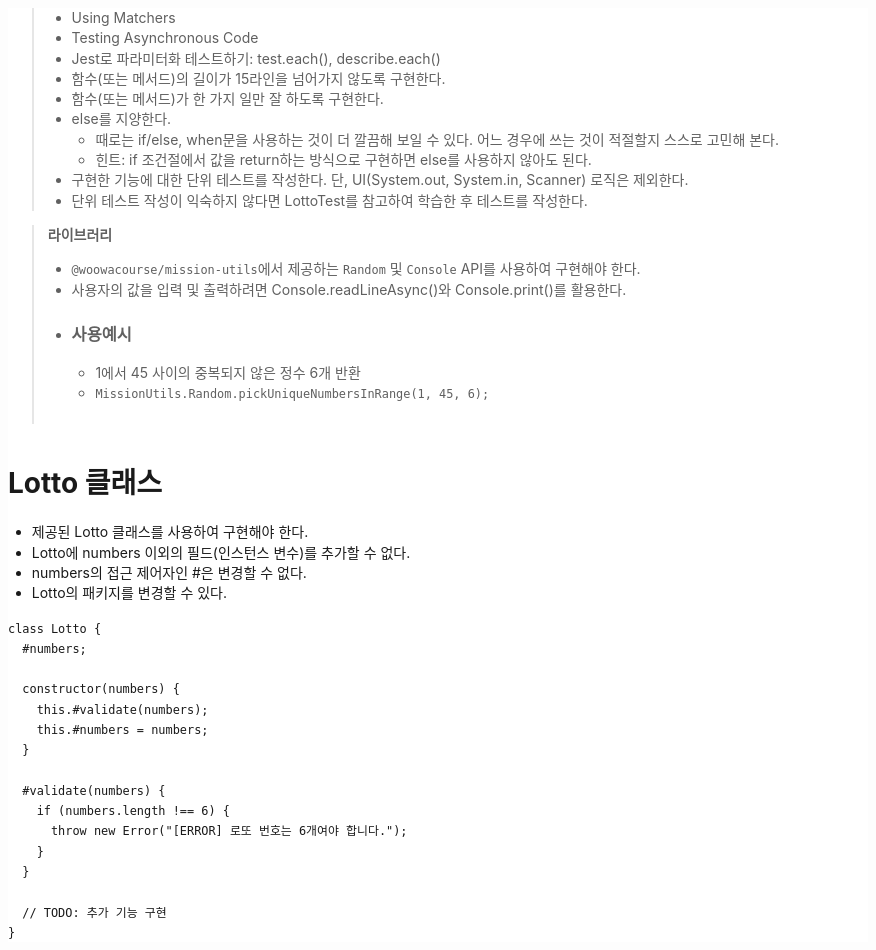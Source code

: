 >   - Using Matchers
>   - Testing Asynchronous Code
>   - Jest로 파라미터화 테스트하기: test.each(), describe.each()
> - 함수(또는 메서드)의 길이가 15라인을 넘어가지 않도록 구현한다.
> - 함수(또는 메서드)가 한 가지 일만 잘 하도록 구현한다.
> - else를 지양한다.
>   - 때로는 if/else, when문을 사용하는 것이 더 깔끔해 보일 수 있다. 어느 경우에 쓰는 것이 적절할지 스스로 고민해 본다.
>   - 힌트: if 조건절에서 값을 return하는 방식으로 구현하면 else를 사용하지 않아도 된다.
> - 구현한 기능에 대한 단위 테스트를 작성한다. 단, UI(System.out, System.in, Scanner) 로직은 제외한다.
> - 단위 테스트 작성이 익숙하지 않다면 LottoTest를 참고하여 학습한 후 테스트를 작성한다.

> **라이브러리**
>
> - `@woowacourse/mission-utils`에서 제공하는 `Random` 및 `Console` API를 사용하여 구현해야 한다.
> - 사용자의 값을 입력 및 출력하려면 Console.readLineAsync()와 Console.print()를 활용한다.
> - ### **사용예시**
>   - 1에서 45 사이의 중복되지 않은 정수 6개 반환<br/>
>   - `MissionUtils.Random.pickUniqueNumbersInRange(1, 45, 6);`
>     <br/>
>     <br/>

# Lotto 클래스

- 제공된 Lotto 클래스를 사용하여 구현해야 한다.
- Lotto에 numbers 이외의 필드(인스턴스 변수)를 추가할 수 없다.
- numbers의 접근 제어자인 #은 변경할 수 없다.
- Lotto의 패키지를 변경할 수 있다.

```
class Lotto {
  #numbers;

  constructor(numbers) {
    this.#validate(numbers);
    this.#numbers = numbers;
  }

  #validate(numbers) {
    if (numbers.length !== 6) {
      throw new Error("[ERROR] 로또 번호는 6개여야 합니다.");
    }
  }

  // TODO: 추가 기능 구현
}
```
